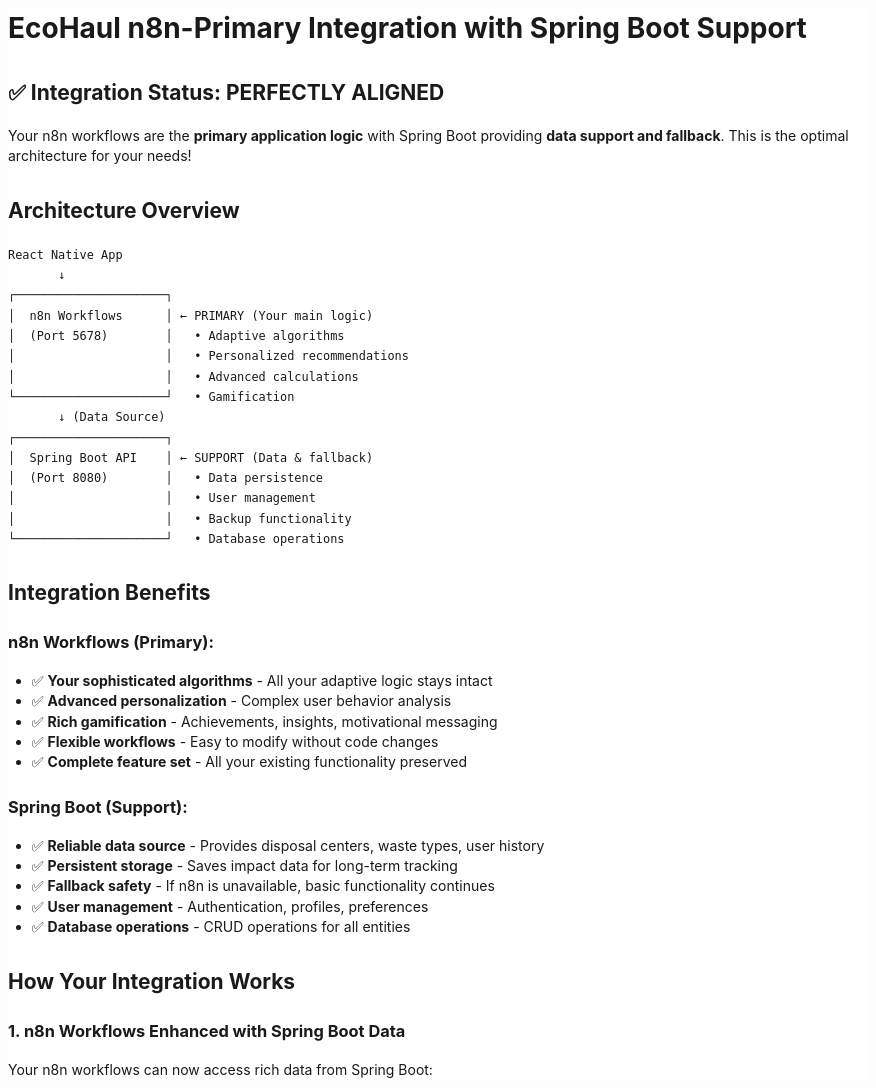 # EcoHaul n8n-Primary Integration with Spring Boot Support

## ✅ **Integration Status: PERFECTLY ALIGNED**

Your n8n workflows are the **primary application logic** with Spring Boot providing **data support and fallback**. This is the optimal architecture for your needs!

## **Architecture Overview**

```
React Native App
       ↓
┌─────────────────────┐
│  n8n Workflows      │ ← PRIMARY (Your main logic)
│  (Port 5678)        │   • Adaptive algorithms
│                     │   • Personalized recommendations  
│                     │   • Advanced calculations
└─────────────────────┘   • Gamification
       ↓ (Data Source)
┌─────────────────────┐
│  Spring Boot API    │ ← SUPPORT (Data & fallback)
│  (Port 8080)        │   • Data persistence
│                     │   • User management
│                     │   • Backup functionality
└─────────────────────┘   • Database operations

```

## **Integration Benefits**

### **n8n Workflows (Primary):**
- ✅ **Your sophisticated algorithms** - All your adaptive logic stays intact
- ✅ **Advanced personalization** - Complex user behavior analysis
- ✅ **Rich gamification** - Achievements, insights, motivational messaging
- ✅ **Flexible workflows** - Easy to modify without code changes
- ✅ **Complete feature set** - All your existing functionality preserved

### **Spring Boot (Support):**
- ✅ **Reliable data source** - Provides disposal centers, waste types, user history
- ✅ **Persistent storage** - Saves impact data for long-term tracking
- ✅ **Fallback safety** - If n8n is unavailable, basic functionality continues
- ✅ **User management** - Authentication, profiles, preferences
- ✅ **Database operations** - CRUD operations for all entities

## **How Your Integration Works**

### **1. n8n Workflows Enhanced with Spring Boot Data**
Your n8n workflows can now access rich data from Spring Boot:
